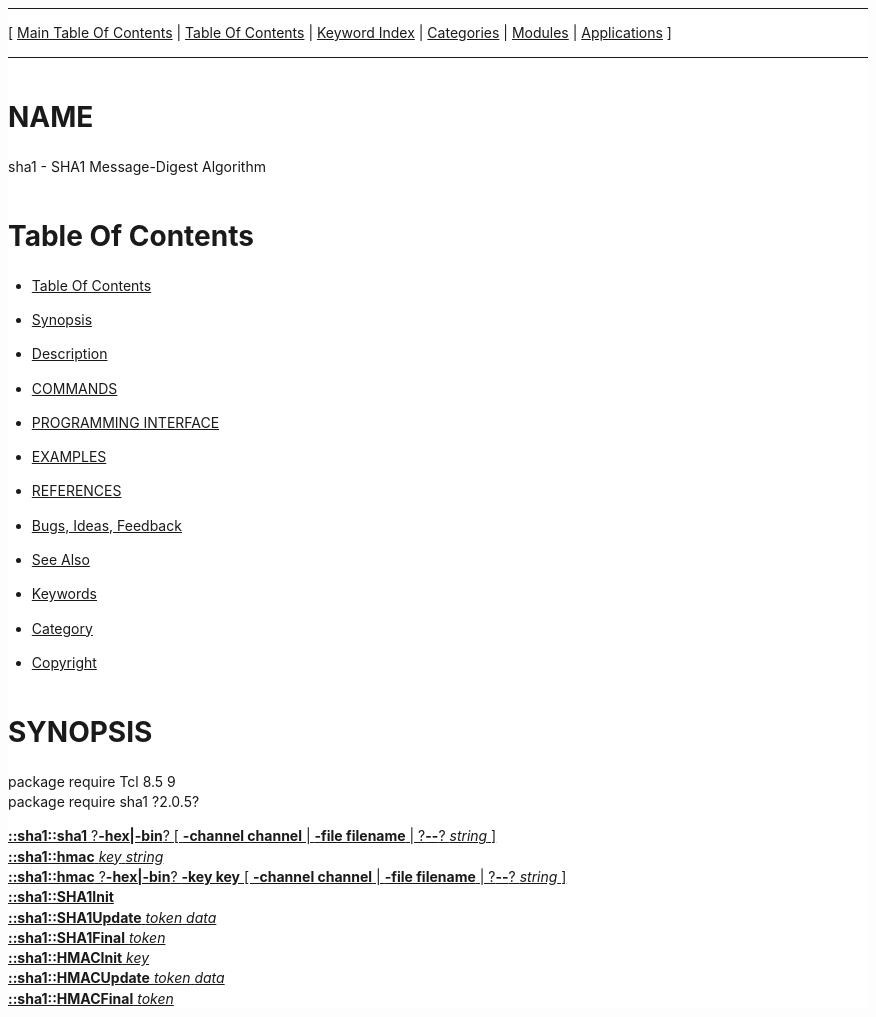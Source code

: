 
[//000000001]: # (sha1 \- SHA\-x Message\-Digest Algorithm)
[//000000002]: # (Generated from file 'sha1\.man' by tcllib/doctools with format 'markdown')
[//000000003]: # (Copyright &copy; 2005, Pat Thoyts <patthoyts@users\.sourceforge\.net>)
[//000000004]: # (sha1\(n\) 2\.0\.5 tcllib "SHA\-x Message\-Digest Algorithm")

<hr> [ <a href="../../../../toc.md">Main Table Of Contents</a> &#124; <a
href="../../../toc.md">Table Of Contents</a> &#124; <a
href="../../../../index.md">Keyword Index</a> &#124; <a
href="../../../../toc0.md">Categories</a> &#124; <a
href="../../../../toc1.md">Modules</a> &#124; <a
href="../../../../toc2.md">Applications</a> ] <hr>

# NAME

sha1 \- SHA1 Message\-Digest Algorithm

# <a name='toc'></a>Table Of Contents

  - [Table Of Contents](#toc)

  - [Synopsis](#synopsis)

  - [Description](#section1)

  - [COMMANDS](#section2)

  - [PROGRAMMING INTERFACE](#section3)

  - [EXAMPLES](#section4)

  - [REFERENCES](#section5)

  - [Bugs, Ideas, Feedback](#section6)

  - [See Also](#seealso)

  - [Keywords](#keywords)

  - [Category](#category)

  - [Copyright](#copyright)

# <a name='synopsis'></a>SYNOPSIS

package require Tcl 8\.5 9  
package require sha1 ?2\.0\.5?  

[__::sha1::sha1__ ?__\-hex&#124;\-bin__? \[ __\-channel channel__ &#124; __\-file filename__ &#124; ?__\-\-__? *string* \]](#1)  
[__::sha1::hmac__ *key* *string*](#2)  
[__::sha1::hmac__ ?__\-hex&#124;\-bin__? __\-key key__ \[ __\-channel channel__ &#124; __\-file filename__ &#124; ?__\-\-__? *string* \]](#3)  
[__::sha1::SHA1Init__](#4)  
[__::sha1::SHA1Update__ *token* *data*](#5)  
[__::sha1::SHA1Final__ *token*](#6)  
[__::sha1::HMACInit__ *key*](#7)  
[__::sha1::HMACUpdate__ *token* *data*](#8)  
[__::sha1::HMACFinal__ *token*](#9)  

